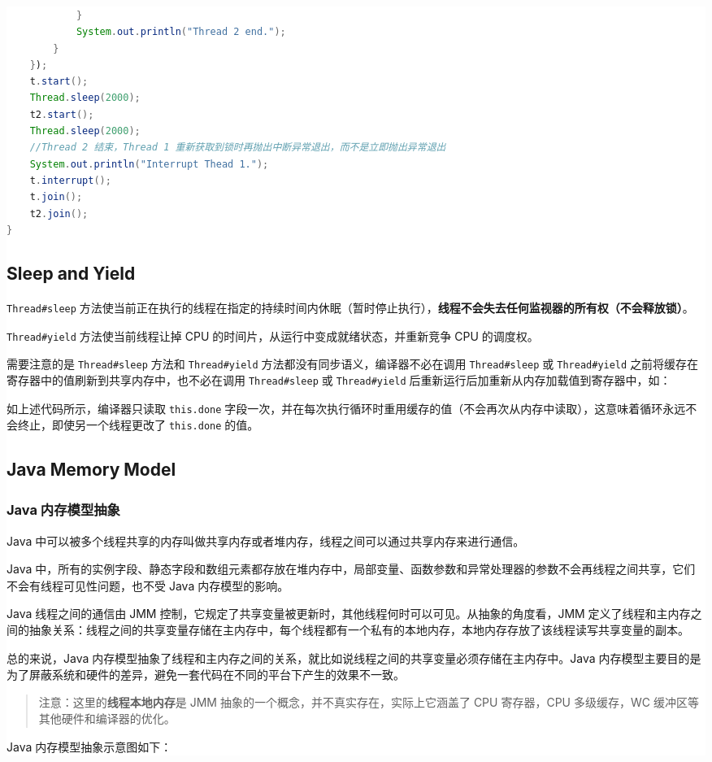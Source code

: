 ```java
            }
            System.out.println("Thread 2 end.");
        }
    });
    t.start();
    Thread.sleep(2000);
    t2.start();
    Thread.sleep(2000);
    //Thread 2 结束，Thread 1 重新获取到锁时再抛出中断异常退出，而不是立即抛出异常退出	
    System.out.println("Interrupt Thead 1.");
    t.interrupt();
    t.join();
    t2.join();
}
```

## Sleep and Yield

`Thread#sleep` 方法使当前正在执行的线程在指定的持续时间内休眠（暂时停止执行），**线程不会失去任何监视器的所有权（不会释放锁）**。

`Thread#yield` 方法使当前线程让掉 CPU 的时间片，从运行中变成就绪状态，并重新竞争 CPU 的调度权。

需要注意的是 `Thread#sleep` 方法和 `Thread#yield` 方法都没有同步语义，编译器不必在调用 `Thread#sleep` 或 `Thread#yield` 之前将缓存在寄存器中的值刷新到共享内存中，也不必在调用 `Thread#sleep` 或 `Thread#yield` 后重新运行后加重新从内存加载值到寄存器中，如：



如上述代码所示，编译器只读取 `this.done` 字段一次，并在每次执行循环时重用缓存的值（不会再次从内存中读取），这意味着循环永远不会终止，即使另一个线程更改了 `this.done` 的值。

## Java Memory Model

### Java 内存模型抽象

Java 中可以被多个线程共享的内存叫做共享内存或者堆内存，线程之间可以通过共享内存来进行通信。

Java 中，所有的实例字段、静态字段和数组元素都存放在堆内存中，局部变量、函数参数和异常处理器的参数不会再线程之间共享，它们不会有线程可见性问题，也不受 Java 内存模型的影响。



Java 线程之间的通信由 JMM 控制，它规定了共享变量被更新时，其他线程何时可以可见。从抽象的角度看，JMM 定义了线程和主内存之间的抽象关系：线程之间的共享变量存储在主内存中，每个线程都有一个私有的本地内存，本地内存存放了该线程读写共享变量的副本。

总的来说，Java 内存模型抽象了线程和主内存之间的关系，就比如说线程之间的共享变量必须存储在主内存中。Java 内存模型主要目的是为了屏蔽系统和硬件的差异，避免一套代码在不同的平台下产生的效果不一致。

> 注意：这里的**线程本地内存**是 JMM 抽象的一个概念，并不真实存在，实际上它涵盖了 CPU 寄存器，CPU 多级缓存，WC 缓冲区等其他硬件和编译器的优化。

Java 内存模型抽象示意图如下：
